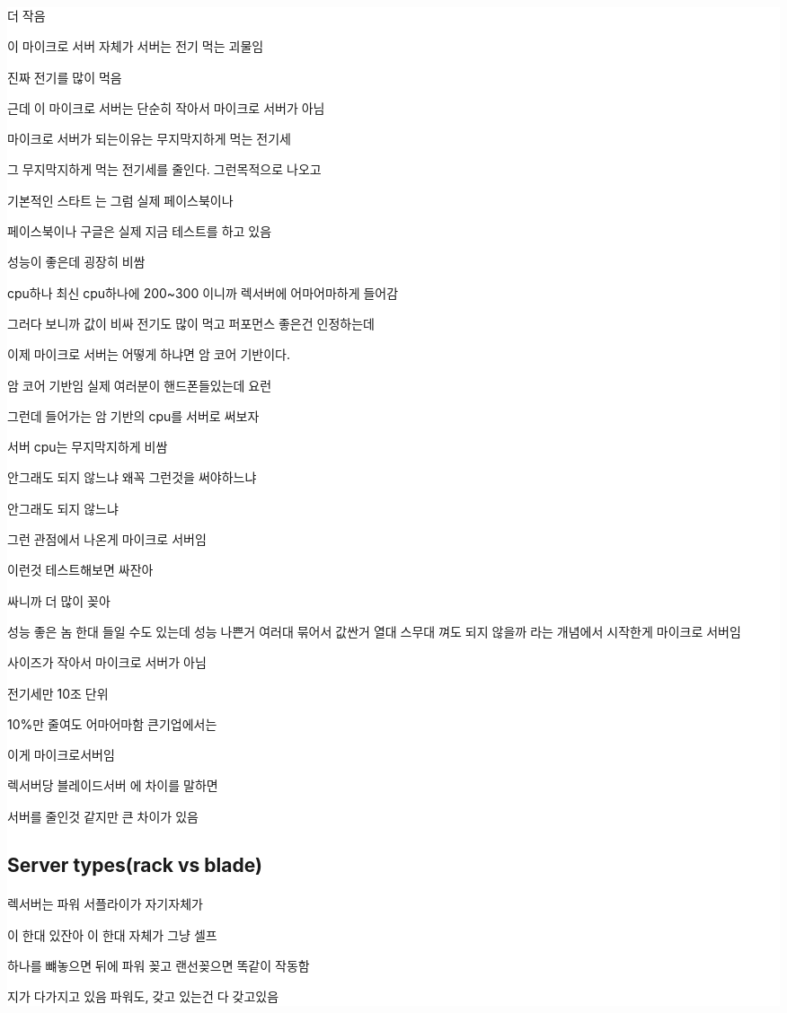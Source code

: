 더 작음

이 마이크로 서버 자체가 서버는 전기 먹는 괴물임

진짜 전기를 많이 먹음 

근데 이 마이크로 서버는 단순히 작아서 마이크로 서버가 아님

마이크로 서버가 되는이유는 무지막지하게 먹는 전기세

그 무지막지하게 먹는 전기세를 줄인다. 그런목적으로 나오고

기본적인 스타트 는 그럼 실제 페이스북이나

페이스북이나 구글은 실제 지금 테스트를 하고 있음

성능이 좋은데 굉장히 비쌈

cpu하나 최신 cpu하나에 200~300 이니까 렉서버에 어마어마하게 들어감

그러다 보니까 값이 비싸 전기도 많이 먹고 퍼포먼스 좋은건 인정하는데

이제 마이크로 서버는 어떻게 하냐면 암 코어 기반이다.

암 코어 기반임 실제 여러분이 핸드폰들있는데 요런 

그런데 들어가는 암 기반의 cpu를 서버로 써보자

서버 cpu는 무지막지하게 비쌈

안그래도 되지 않느냐 왜꼭 그런것을 써야하느냐

안그래도 되지 않느냐

그런 관점에서 나온게 마이크로 서버임

이런것 테스트해보면 싸잔아

싸니까 더 많이 꽂아

성능 좋은 놈 한대 들일 수도 있는데 성능 나쁜거 여러대 묶어서 값싼거 열대 스무대 껴도 되지 않을까 라는 개념에서 시작한게 마이크로 서버임

사이즈가 작아서 마이크로 서버가 아님

전기세만 10조 단위

10%만 줄여도 어마어마함 큰기업에서는

이게 마이크로서버임

렉서버당 블레이드서버 에 차이를 말하면

서버를 줄인것 같지만 큰 차이가 있음

## Server types(rack vs blade)

렉서버는 파워 서플라이가 자기자체가 

이 한대 있잔아 이 한대 자체가 그냥 셀프 

하나를 뺴놓으면 뒤에 파워 꽂고 랜선꽂으면 똑같이 작동함

지가 다가지고 있음 파워도, 갖고 있는건 다 갖고있음
